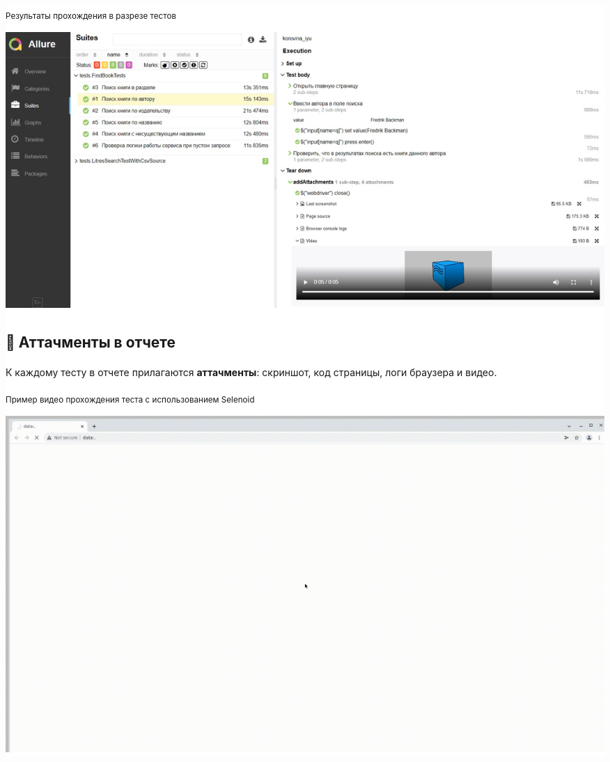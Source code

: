 <sub>Результаты прохождения в разрезе тестов</sub>
<p align="center">
  <img src="media/screenshots/allure.png" alt="allure" width="1000">
</p>

<a id="attach"></a> 
## :bookmark: Аттачменты в отчете

К каждому тесту в отчете прилагаются **аттачменты**: скриншот, код страницы, логи браузера и видео.

<sub>Пример видео прохождения теста с использованием Selenoid</sub>
<p align="center">
  <img src="media/screenshots/video.gif" width="1000">
</p>
